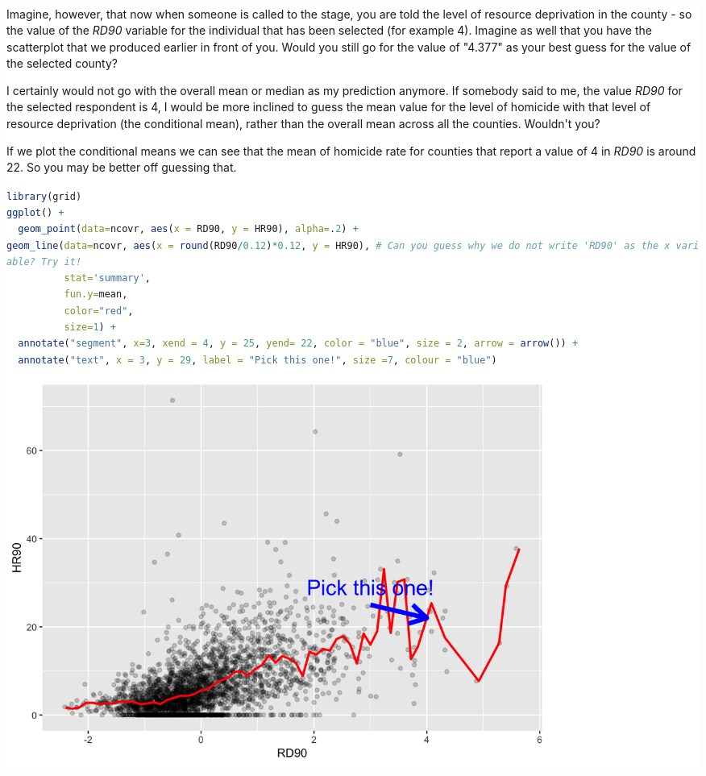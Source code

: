 Imagine, however, that now when someone is called to the stage, you are told the level of resource deprivation in the county - so the value of the *RD90* variable for the individual that has been selected (for example 4). Imagine as well that you have the scatterplot that we produced earlier in front of you. Would you still go for the value of "4.377" as your best guess for the value of the selected county? 

I certainly would not go with the overall mean or median as my prediction anymore. If somebody said to me, the value *RD90* for the selected respondent is 4, I would be more inclined to guess the mean value for the level of homicide with that level of resource deprivation (the conditional mean), rather than the overall mean across all the counties. Wouldn't you? 

If we plot the conditional means we can see that the mean of homicide rate for counties that report a value of 4 in *RD90* is around 22. So you may be better off guessing that.


```r
library(grid)
ggplot() +
  geom_point(data=ncovr, aes(x = RD90, y = HR90), alpha=.2) +
geom_line(data=ncovr, aes(x = round(RD90/0.12)*0.12, y = HR90), # Can you guess why we do not write 'RD90' as the x variable? Try it!
          stat='summary',
          fun.y=mean,
          color="red",
          size=1) +
  annotate("segment", x=3, xend = 4, y = 25, yend= 22, color = "blue", size = 2, arrow = arrow()) +
  annotate("text", x = 3, y = 29, label = "Pick this one!", size =7, colour = "blue")
```

<img src="08-week8_files/figure-html/unnamed-chunk-7-1.png" width="672" />
